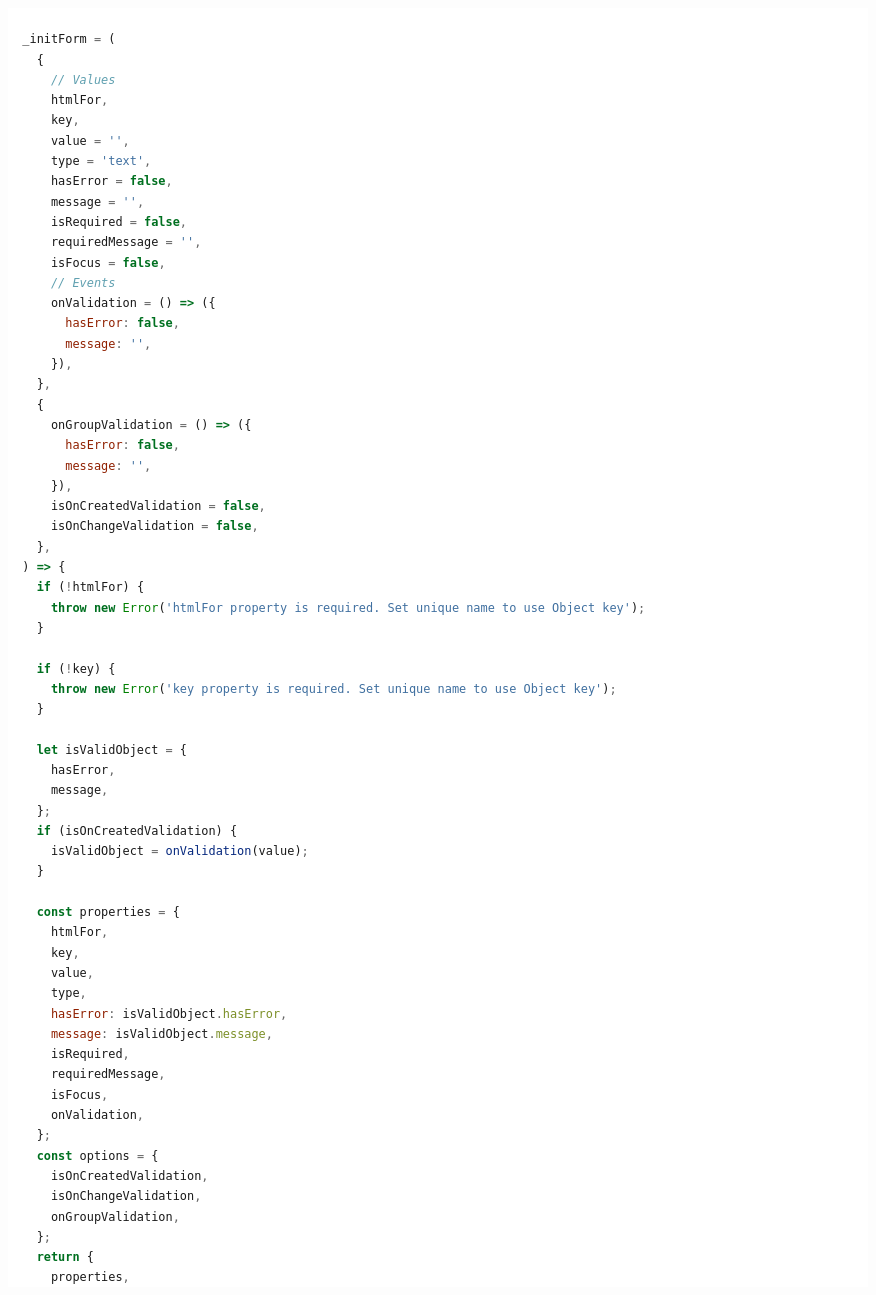 ```js

  _initForm = (
    {
      // Values
      htmlFor,
      key,
      value = '',
      type = 'text',
      hasError = false,
      message = '',
      isRequired = false,
      requiredMessage = '',
      isFocus = false,
      // Events
      onValidation = () => ({
        hasError: false,
        message: '',
      }),
    },
    {
      onGroupValidation = () => ({
        hasError: false,
        message: '',
      }),
      isOnCreatedValidation = false,
      isOnChangeValidation = false,
    },
  ) => {
    if (!htmlFor) {
      throw new Error('htmlFor property is required. Set unique name to use Object key');
    }

    if (!key) {
      throw new Error('key property is required. Set unique name to use Object key');
    }

    let isValidObject = {
      hasError,
      message,
    };
    if (isOnCreatedValidation) {
      isValidObject = onValidation(value);
    }

    const properties = {
      htmlFor,
      key,
      value,
      type,
      hasError: isValidObject.hasError,
      message: isValidObject.message,
      isRequired,
      requiredMessage,
      isFocus,
      onValidation,
    };
    const options = {
      isOnCreatedValidation,
      isOnChangeValidation,
      onGroupValidation,
    };
    return {
      properties,
```